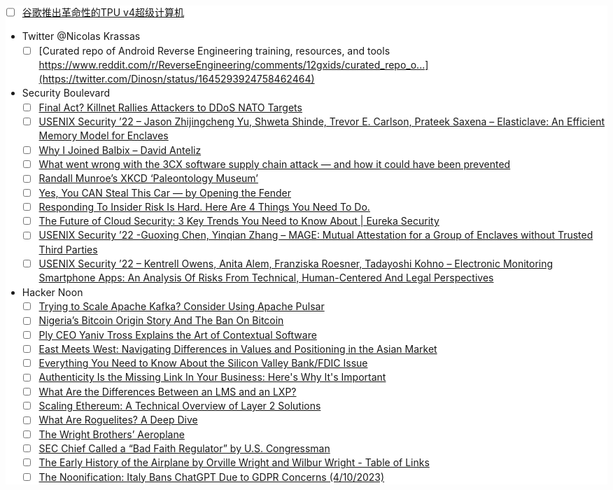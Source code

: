   - [ ] [谷歌推出革命性的TPU v4超级计算机](https://www.anquanke.com/post/id/288193)
- Twitter @Nicolas Krassas
  - [ ] [Curated repo of Android Reverse Engineering training, resources, and tools https://www.reddit.com/r/ReverseEngineering/comments/12gxids/curated_repo_o...](https://twitter.com/Dinosn/status/1645293924758462464)
- Security Boulevard
  - [ ] [Final Act? Killnet Rallies Attackers to DDoS NATO Targets](https://securityboulevard.com/2023/04/final-act-killnet-rallies-attackers-to-ddos-nato-targets/)
  - [ ] [USENIX Security ’22 – Jason Zhijingcheng Yu, Shweta Shinde, Trevor E. Carlson, Prateek Saxena – Elasticlave: An Efficient Memory Model for Enclaves](https://securityboulevard.com/2023/04/usenix-security-22-jason-zhijingcheng-yu-shweta-shinde-trevor-e-carlson-prateek-saxena-elasticlave-an-efficient-memory-model-for-enclaves/)
  - [ ] [Why I Joined Balbix – David Anteliz](https://securityboulevard.com/2023/04/why-i-joined-balbix-david-anteliz/)
  - [ ] [What went wrong with the 3CX software supply chain attack — and how it could have been prevented](https://securityboulevard.com/2023/04/what-went-wrong-with-the-3cx-software-supply-chain-attack-and-how-it-could-have-been-prevented/)
  - [ ] [Randall Munroe’s XKCD ‘Paleontology Museum’](https://securityboulevard.com/2023/04/randall-munroes-xkcd-paleontology-museum/)
  - [ ] [Yes, You CAN Steal This Car — by Opening the Fender](https://securityboulevard.com/2023/04/can-bus-injection-steal-car-richixbw/)
  - [ ] [Responding To Insider Risk Is Hard. Here Are 4 Things You Need To Do.](https://securityboulevard.com/2023/04/responding-to-insider-risk-is-hard-here-are-4-things-you-need-to-do/)
  - [ ] [The Future of Cloud Security: 3 Key Trends You Need to Know About | Eureka Security](https://securityboulevard.com/2023/04/the-future-of-cloud-security-3-key-trends-you-need-to-know-about-eureka-security/)
  - [ ] [USENIX Security ’22 -Guoxing Chen, Yinqian Zhang –  MAGE: Mutual Attestation for a Group of Enclaves without Trusted Third Parties](https://securityboulevard.com/2023/04/usenix-security-22-guoxing-chen-yinqian-zhang-mage-mutual-attestation-for-a-group-of-enclaves-without-trusted-third-parties/)
  - [ ] [USENIX Security ’22 – Kentrell Owens, Anita Alem, Franziska Roesner, Tadayoshi Kohno – Electronic Monitoring Smartphone Apps: An Analysis Of Risks From Technical, Human-Centered And Legal Perspectives](https://securityboulevard.com/2023/04/usenix-security-22-kentrell-owens-anita-alem-franziska-roesner-tadayoshi-kohno-electronic-monitoring-smartphone-apps-an-analysis-of-risks-from-technical-human-centered-and-legal-pers/)
- Hacker Noon
  - [ ] [Trying to Scale Apache Kafka? Consider Using Apache Pulsar](https://hackernoon.com/trying-to-scale-apache-kafka-consider-using-apache-pulsar?source=rss)
  - [ ] [Nigeria’s Bitcoin Origin Story And The Ban On Bitcoin](https://hackernoon.com/nigerias-bitcoin-origin-story-and-the-ban-on-bitcoin?source=rss)
  - [ ] [Ply CEO Yaniv Tross Explains the Art of Contextual Software](https://hackernoon.com/ply-ceo-yaniv-tross-explains-the-art-of-contextual-software?source=rss)
  - [ ] [East Meets West: Navigating Differences in Values and Positioning in the Asian Market](https://hackernoon.com/east-meets-west-navigating-differences-in-values-and-positioning-in-the-asian-market?source=rss)
  - [ ] [Everything You Need to Know About the Silicon Valley Bank/FDIC Issue](https://hackernoon.com/everything-you-need-to-know-about-the-silicon-valley-bankfdic-issue?source=rss)
  - [ ] [Authenticity Is the Missing Link In Your Business: Here's Why It's Important](https://hackernoon.com/authenticity-is-the-missing-link-in-your-business-heres-why-its-important?source=rss)
  - [ ] [What Are the Differences Between an LMS and an LXP?](https://hackernoon.com/what-are-the-differences-between-an-lms-and-an-lxp?source=rss)
  - [ ] [Scaling Ethereum: A Technical Overview of Layer 2 Solutions](https://hackernoon.com/scaling-ethereum-a-technical-overview-of-layer-2-solutions?source=rss)
  - [ ] [What Are Roguelites? A Deep Dive](https://hackernoon.com/what-are-roguelites-a-deep-dive?source=rss)
  - [ ] [The Wright Brothers’ Aeroplane](https://hackernoon.com/the-wright-brothers-aeroplane?source=rss)
  - [ ] [SEC Chief Called a “Bad Faith Regulator” by U.S. Congressman](https://hackernoon.com/sec-chief-called-a-bad-faith-regulator-by-us-congressman?source=rss)
  - [ ] [The Early History of the Airplane by Orville Wright and Wilbur Wright - Table of Links](https://hackernoon.com/the-early-history-of-the-airplane-by-orville-wright-and-wilbur-wright-table-of-links?source=rss)
  - [ ] [The Noonification: Italy Bans ChatGPT Due to GDPR Concerns (4/10/2023)](https://hackernoon.com/4-10-2023-noonification?source=rss)